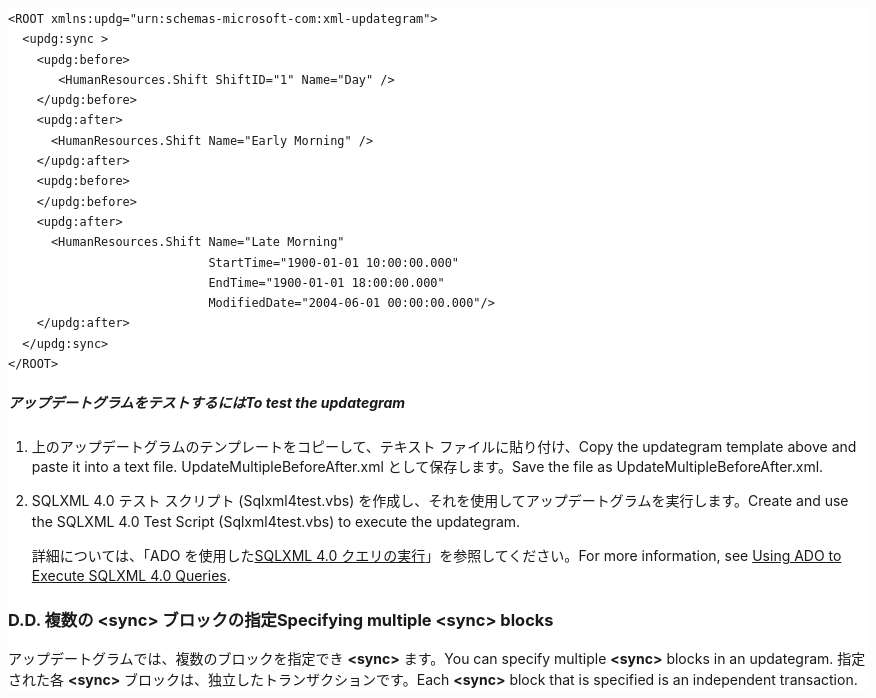 ```  
<ROOT xmlns:updg="urn:schemas-microsoft-com:xml-updategram">  
  <updg:sync >  
    <updg:before>  
       <HumanResources.Shift ShiftID="1" Name="Day" />  
    </updg:before>  
    <updg:after>  
      <HumanResources.Shift Name="Early Morning" />  
    </updg:after>  
    <updg:before>  
    </updg:before>  
    <updg:after>  
      <HumanResources.Shift Name="Late Morning"   
                            StartTime="1900-01-01 10:00:00.000"  
                            EndTime="1900-01-01 18:00:00.000"  
                            ModifiedDate="2004-06-01 00:00:00.000"/>  
    </updg:after>  
  </updg:sync>  
</ROOT>  
```  
  
##### <a name="to-test-the-updategram"></a><span data-ttu-id="b8e3f-176">アップデートグラムをテストするには</span><span class="sxs-lookup"><span data-stu-id="b8e3f-176">To test the updategram</span></span>  
  
1.  <span data-ttu-id="b8e3f-177">上のアップデートグラムのテンプレートをコピーして、テキスト ファイルに貼り付け、</span><span class="sxs-lookup"><span data-stu-id="b8e3f-177">Copy the updategram template above and paste it into a text file.</span></span> <span data-ttu-id="b8e3f-178">UpdateMultipleBeforeAfter.xml として保存します。</span><span class="sxs-lookup"><span data-stu-id="b8e3f-178">Save the file as UpdateMultipleBeforeAfter.xml.</span></span>  
  
2.  <span data-ttu-id="b8e3f-179">SQLXML 4.0 テスト スクリプト (Sqlxml4test.vbs) を作成し、それを使用してアップデートグラムを実行します。</span><span class="sxs-lookup"><span data-stu-id="b8e3f-179">Create and use the SQLXML 4.0 Test Script (Sqlxml4test.vbs) to execute the updategram.</span></span>  
  
     <span data-ttu-id="b8e3f-180">詳細については、「ADO を使用した[SQLXML 4.0 クエリの実行](../../sqlxml/using-ado-to-execute-sqlxml-4-0-queries.md)」を参照してください。</span><span class="sxs-lookup"><span data-stu-id="b8e3f-180">For more information, see [Using ADO to Execute SQLXML 4.0 Queries](../../sqlxml/using-ado-to-execute-sqlxml-4-0-queries.md).</span></span>  
  
### <a name="d-specifying-multiple-sync-blocks"></a><span data-ttu-id="b8e3f-181">D.</span><span class="sxs-lookup"><span data-stu-id="b8e3f-181">D.</span></span> <span data-ttu-id="b8e3f-182">複数の \<sync> ブロックの指定</span><span class="sxs-lookup"><span data-stu-id="b8e3f-182">Specifying multiple \<sync> blocks</span></span>  
 <span data-ttu-id="b8e3f-183">アップデートグラムでは、複数のブロックを指定でき **\<sync>** ます。</span><span class="sxs-lookup"><span data-stu-id="b8e3f-183">You can specify multiple **\<sync>** blocks in an updategram.</span></span> <span data-ttu-id="b8e3f-184">指定された各 **\<sync>** ブロックは、独立したトランザクションです。</span><span class="sxs-lookup"><span data-stu-id="b8e3f-184">Each **\<sync>** block that is specified is an independent transaction.</span></span>  
  